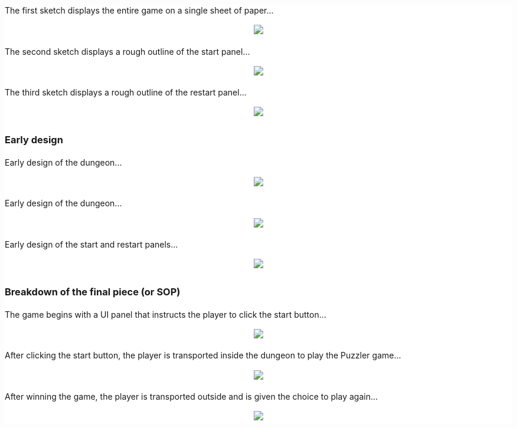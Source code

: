 The first sketch displays the entire game on a single sheet of paper...
<p align="center">
<img src="documentation/050 - PUZZLER low-fi sketch.jpg" width="500">
</p>

The second sketch displays a rough outline of the start panel...
<p align="center">
<img src="documentation/090 - Start game UI.jpeg" width="500">
</p>

The third sketch displays a rough outline of the restart panel...
<p align="center">
<img src="documentation/100 - Restart game UI.jpeg" width="500">
</p>


### Early design

Early design of the dungeon...
<p align="center">
<img src="documentation/060 - early design.png" width="500">
</p>

Early design of the dungeon...
<p align="center">
<img src="documentation/065 - early design.png" width="500">
</p>

Early design of the start and restart panels...
<p align="center">
<img src="documentation/110 - start and restart UI.png" width="500">
</p>

### Breakdown of the final piece (or SOP)

The game begins with a UI panel that instructs the player to click the start button...
<p align="center">
<img src="documentation/150 - Start UI screen.png" width="500">
</p>

After clicking the start button, the player is transported inside the dungeon to play the Puzzler game...
<p align="center">
<img src="documentation/070 - Environment snapshot.png" width="500">
</p>

After winning the game, the player is transported outside and is given the choice to play again...
<p align="center">
<img src="documentation/160 - Restart UI screen.png" width="500">
</p>
